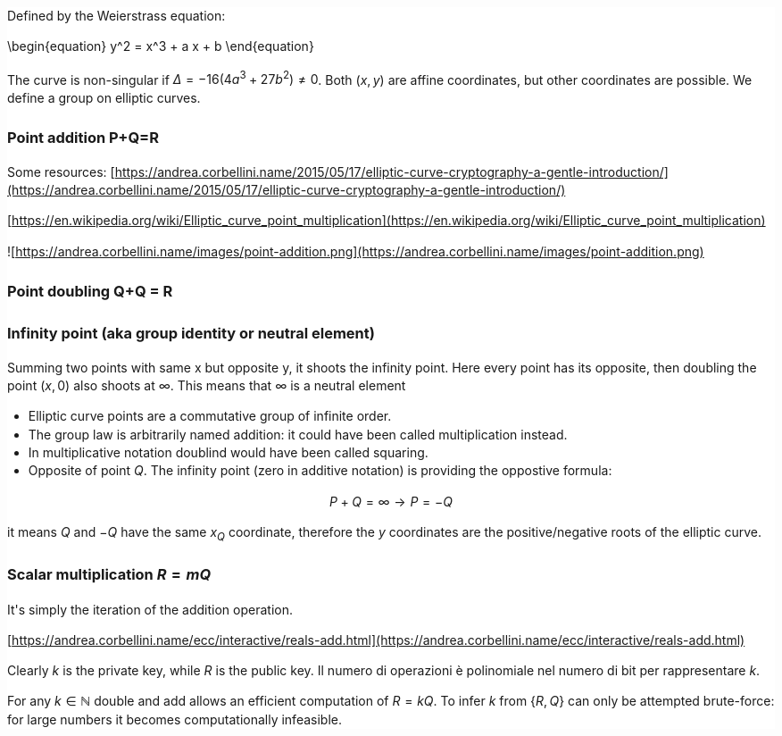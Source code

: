 Defined by the Weierstrass equation:

\begin{equation}
y^2 = x^3 + a x + b
\end{equation}

The curve is non-singular if $\Delta = -16(4a^3 + 27 b^2) \neq 0$. Both $(x,y)$ are affine coordinates, but other coordinates are possible.
We define a group on elliptic curves.

### Point addition P+Q=R

Some resources:
[https://andrea.corbellini.name/2015/05/17/elliptic-curve-cryptography-a-gentle-introduction/](https://andrea.corbellini.name/2015/05/17/elliptic-curve-cryptography-a-gentle-introduction/)

[https://en.wikipedia.org/wiki/Elliptic_curve_point_multiplication](https://en.wikipedia.org/wiki/Elliptic_curve_point_multiplication)

![https://andrea.corbellini.name/images/point-addition.png](https://andrea.corbellini.name/images/point-addition.png)

### Point doubling Q+Q = R

### Infinity point (aka group identity or neutral element)

Summing two points with same x but opposite y, it shoots the infinity point. Here every point has its opposite, then doubling the point $(x,0)$ also shoots at $\infty$.
This means that $\infty$ is a neutral element


- Elliptic curve points are a commutative group of infinite order.
- The group law is arbitrarily named addition: it could have been called multiplication instead.
- In multiplicative notation doublind would have been called squaring.
- Opposite of point $Q$. The infinity point (zero in additive notation) is providing the oppostive formula:

$$
P+Q = \infty \rightarrow P=-Q
$$

it means $Q$ and $-Q$ have the same $x_Q$ coordinate, therefore the $y$ coordinates are the positive/negative roots of the elliptic curve.

### Scalar multiplication $R = mQ$
It's simply the iteration of the addition operation.

[https://andrea.corbellini.name/ecc/interactive/reals-add.html](https://andrea.corbellini.name/ecc/interactive/reals-add.html)

Clearly $k$ is the private key, while $R$ is the public key.
Il numero di operazioni è polinomiale nel numero di bit per rappresentare $k$.

For any $k\in \mathbb{N}$ double and add allows an efficient computation of $R=kQ$.
To infer $k$ from $\{R,Q\}$ can only be attempted brute-force: for large numbers it becomes computationally infeasible.
